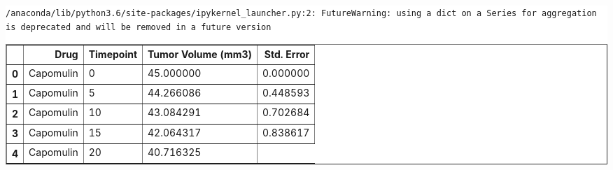     /anaconda/lib/python3.6/site-packages/ipykernel_launcher.py:2: FutureWarning: using a dict on a Series for aggregation
    is deprecated and will be removed in a future version
      





<div>
<style scoped>
    .dataframe tbody tr th:only-of-type {
        vertical-align: middle;
    }

    .dataframe tbody tr th {
        vertical-align: top;
    }

    .dataframe thead th {
        text-align: right;
    }
</style>
<table border="1" class="dataframe">
  <thead>
    <tr style="text-align: right;">
      <th></th>
      <th>Drug</th>
      <th>Timepoint</th>
      <th>Tumor Volume (mm3)</th>
      <th>Std. Error</th>
    </tr>
  </thead>
  <tbody>
    <tr>
      <th>0</th>
      <td>Capomulin</td>
      <td>0</td>
      <td>45.000000</td>
      <td>0.000000</td>
    </tr>
    <tr>
      <th>1</th>
      <td>Capomulin</td>
      <td>5</td>
      <td>44.266086</td>
      <td>0.448593</td>
    </tr>
    <tr>
      <th>2</th>
      <td>Capomulin</td>
      <td>10</td>
      <td>43.084291</td>
      <td>0.702684</td>
    </tr>
    <tr>
      <th>3</th>
      <td>Capomulin</td>
      <td>15</td>
      <td>42.064317</td>
      <td>0.838617</td>
    </tr>
    <tr>
      <th>4</th>
      <td>Capomulin</td>
      <td>20</td>
      <td>40.716325</td>